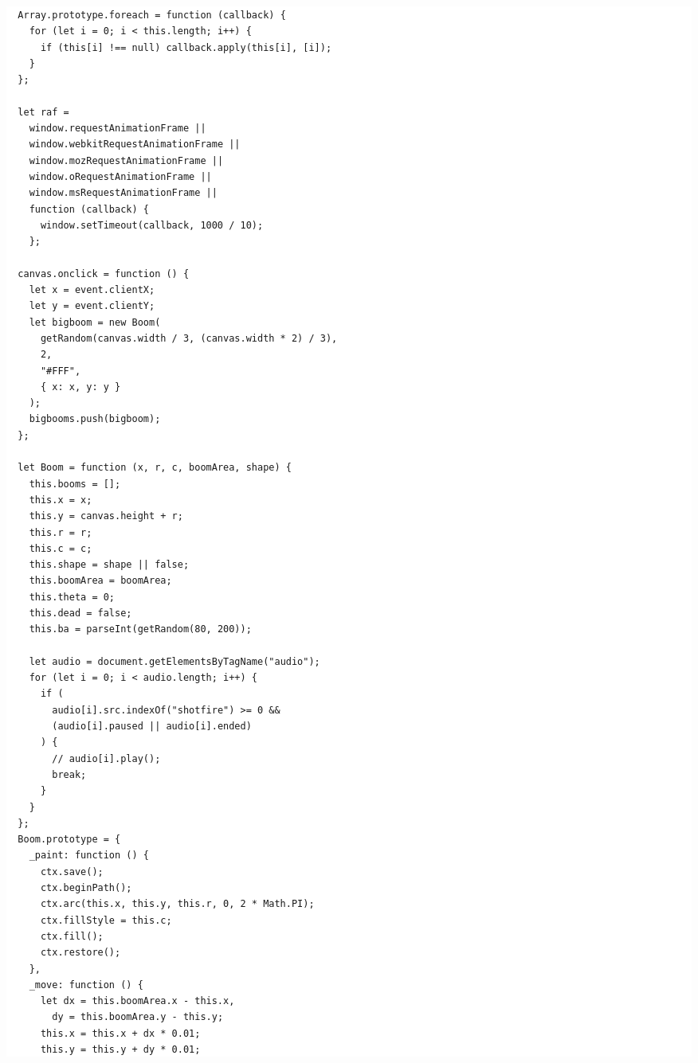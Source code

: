       Array.prototype.foreach = function (callback) {
        for (let i = 0; i < this.length; i++) {
          if (this[i] !== null) callback.apply(this[i], [i]);
        }
      };

      let raf =
        window.requestAnimationFrame ||
        window.webkitRequestAnimationFrame ||
        window.mozRequestAnimationFrame ||
        window.oRequestAnimationFrame ||
        window.msRequestAnimationFrame ||
        function (callback) {
          window.setTimeout(callback, 1000 / 10);
        };

      canvas.onclick = function () {
        let x = event.clientX;
        let y = event.clientY;
        let bigboom = new Boom(
          getRandom(canvas.width / 3, (canvas.width * 2) / 3),
          2,
          "#FFF",
          { x: x, y: y }
        );
        bigbooms.push(bigboom);
      };

      let Boom = function (x, r, c, boomArea, shape) {
        this.booms = [];
        this.x = x;
        this.y = canvas.height + r;
        this.r = r;
        this.c = c;
        this.shape = shape || false;
        this.boomArea = boomArea;
        this.theta = 0;
        this.dead = false;
        this.ba = parseInt(getRandom(80, 200));

        let audio = document.getElementsByTagName("audio");
        for (let i = 0; i < audio.length; i++) {
          if (
            audio[i].src.indexOf("shotfire") >= 0 &&
            (audio[i].paused || audio[i].ended)
          ) {
            // audio[i].play();
            break;
          }
        }
      };
      Boom.prototype = {
        _paint: function () {
          ctx.save();
          ctx.beginPath();
          ctx.arc(this.x, this.y, this.r, 0, 2 * Math.PI);
          ctx.fillStyle = this.c;
          ctx.fill();
          ctx.restore();
        },
        _move: function () {
          let dx = this.boomArea.x - this.x,
            dy = this.boomArea.y - this.y;
          this.x = this.x + dx * 0.01;
          this.y = this.y + dy * 0.01;
